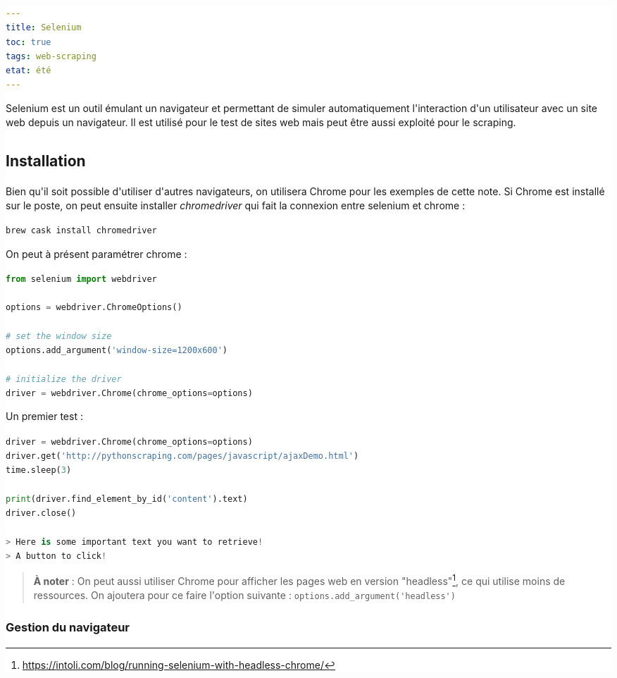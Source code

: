 ```yaml
---
title: Selenium
toc: true
tags: web-scraping
etat: été
---
```

Selenium est un outil émulant un navigateur et permettant de simuler automatiquement l'interaction d'un utilisateur avec un site web depuis un navigateur. Il est utilisé pour le test de sites web mais peut être aussi exploité pour le scraping.

## Installation
 
Bien qu'il soit possible d'utiliser d'autres navigateurs, on utilisera Chrome pour les exemples de cette note. Si Chrome est installé sur le poste, on peut ensuite installer *chromedriver* qui fait la connexion entre selenium et chrome :

```bash
brew cask install chromedriver
````

[^1]: https://intoli.com/blog/running-selenium-with-headless-chrome/

On peut à présent paramétrer chrome :

```python
from selenium import webdriver

options = webdriver.ChromeOptions()

# set the window size
options.add_argument('window-size=1200x600')

# initialize the driver
driver = webdriver.Chrome(chrome_options=options)
```

Un premier test :

```python
driver = webdriver.Chrome(chrome_options=options)
driver.get('http://pythonscraping.com/pages/javascript/ajaxDemo.html')
time.sleep(3)

print(driver.find_element_by_id('content').text)
driver.close()

> Here is some important text you want to retrieve!
> A button to click!
````

> **À noter** : On peut aussi utiliser Chrome pour afficher les pages web en version "headless"[^1], ce qui utilise moins de ressources. On ajoutera pour ce faire l'option suivante : 
> `options.add_argument('headless')`

### Gestion du navigateur


[^2]: https://www.selenium.dev/documentation/en/getting_started_with_webdriver/locating_elements/